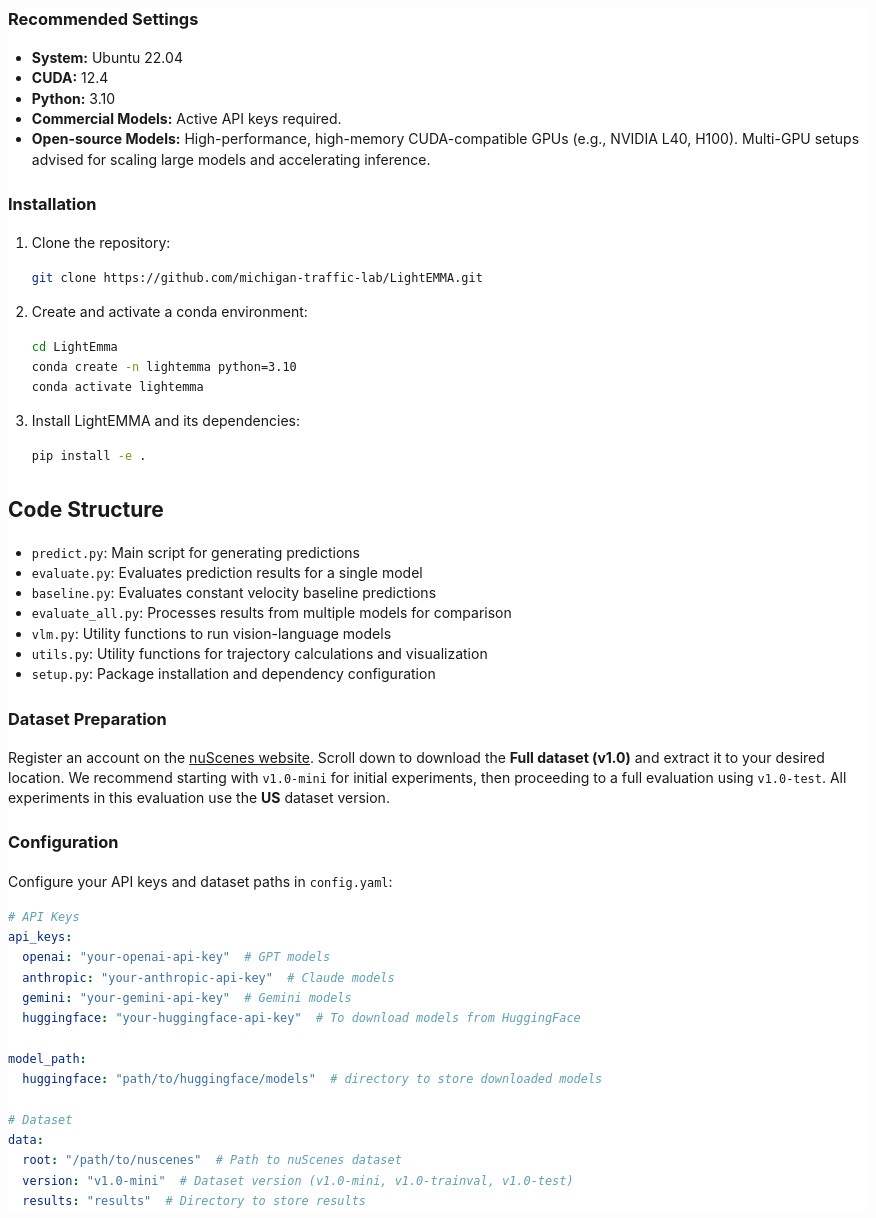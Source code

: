 ### Recommended Settings
- **System:** Ubuntu 22.04
- **CUDA:** 12.4
- **Python:** 3.10
- **Commercial Models:** Active API keys required.
- **Open-source Models:** High-performance, high-memory CUDA-compatible GPUs (e.g., NVIDIA L40, H100). Multi-GPU setups advised for scaling large models and accelerating inference.


### Installation

1. Clone the repository:
   ```bash
   git clone https://github.com/michigan-traffic-lab/LightEMMA.git
   ```

2. Create and activate a conda environment:
   ```bash
   cd LightEmma
   conda create -n lightemma python=3.10
   conda activate lightemma
   ```

3. Install LightEMMA and its dependencies:
   ```bash
   pip install -e .
   ```

## Code Structure

- `predict.py`: Main script for generating predictions
- `evaluate.py`: Evaluates prediction results for a single model
- `baseline.py`: Evaluates constant velocity baseline predictions
- `evaluate_all.py`: Processes results from multiple models for comparison
- `vlm.py`: Utility functions to run vision-language models
- `utils.py`: Utility functions for trajectory calculations and visualization
- `setup.py`: Package installation and dependency configuration


### Dataset Preparation

Register an account on the [nuScenes website](https://www.nuscenes.org/nuscenes). Scroll down to download the **Full dataset (v1.0)** and extract it to your desired location. We recommend starting with `v1.0-mini` for initial experiments, then proceeding to a full evaluation using `v1.0-test`. All experiments in this evaluation use the **US** dataset version.



### Configuration

Configure your API keys and dataset paths in `config.yaml`:

```yaml
# API Keys
api_keys:
  openai: "your-openai-api-key"  # GPT models
  anthropic: "your-anthropic-api-key"  # Claude models
  gemini: "your-gemini-api-key"  # Gemini models
  huggingface: "your-huggingface-api-key"  # To download models from HuggingFace

model_path:
  huggingface: "path/to/huggingface/models"  # directory to store downloaded models

# Dataset
data:
  root: "/path/to/nuscenes"  # Path to nuScenes dataset
  version: "v1.0-mini"  # Dataset version (v1.0-mini, v1.0-trainval, v1.0-test)
  results: "results"  # Directory to store results
```